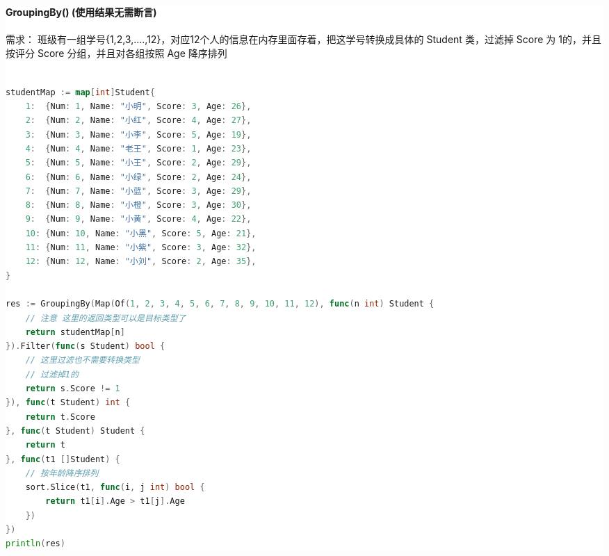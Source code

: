 #### GroupingBy() (使用结果无需断言)
需求：
班级有一组学号{1,2,3,....,12}，对应12个人的信息在内存里面存着，把这学号转换成具体的 Student 类，过滤掉 Score 为 1的，并且按评分 Score 分组，并且对各组按照 Age 降序排列

```go

studentMap := map[int]Student{
    1:  {Num: 1, Name: "小明", Score: 3, Age: 26},
    2:  {Num: 2, Name: "小红", Score: 4, Age: 27},
    3:  {Num: 3, Name: "小李", Score: 5, Age: 19},
    4:  {Num: 4, Name: "老王", Score: 1, Age: 23},
    5:  {Num: 5, Name: "小王", Score: 2, Age: 29},
    6:  {Num: 6, Name: "小绿", Score: 2, Age: 24},
    7:  {Num: 7, Name: "小蓝", Score: 3, Age: 29},
    8:  {Num: 8, Name: "小橙", Score: 3, Age: 30},
    9:  {Num: 9, Name: "小黄", Score: 4, Age: 22},
    10: {Num: 10, Name: "小黑", Score: 5, Age: 21},
    11: {Num: 11, Name: "小紫", Score: 3, Age: 32},
    12: {Num: 12, Name: "小刘", Score: 2, Age: 35},
}

res := GroupingBy(Map(Of(1, 2, 3, 4, 5, 6, 7, 8, 9, 10, 11, 12), func(n int) Student {
    // 注意 这里的返回类型可以是目标类型了
    return studentMap[n]
}).Filter(func(s Student) bool {
    // 这里过滤也不需要转换类型
    // 过滤掉1的
    return s.Score != 1
}), func(t Student) int {
    return t.Score
}, func(t Student) Student {
    return t
}, func(t1 []Student) {
    // 按年龄降序排列
    sort.Slice(t1, func(i, j int) bool {
        return t1[i].Age > t1[j].Age
    })
})
println(res)
```
